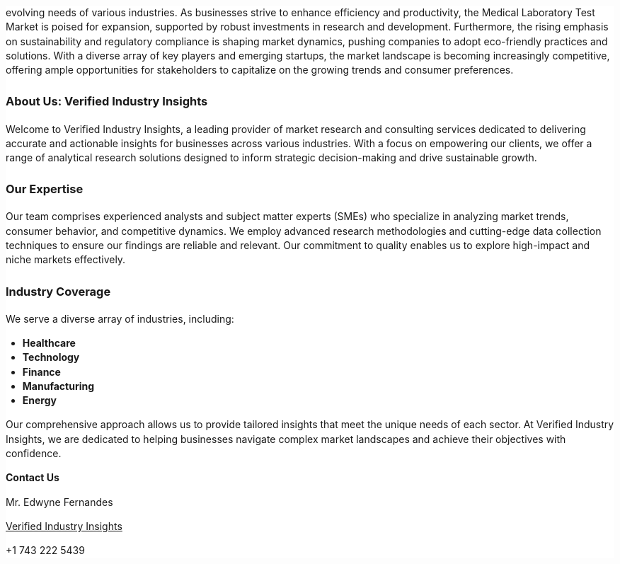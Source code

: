 evolving needs of various industries. As businesses strive to enhance efficiency and productivity, the Medical Laboratory Test Market is poised for expansion, supported by robust investments in research and development. Furthermore, the rising emphasis on sustainability and regulatory compliance is shaping market dynamics, pushing companies to adopt eco-friendly practices and solutions. With a diverse array of key players and emerging startups, the market landscape is becoming increasingly competitive, offering ample opportunities for stakeholders to capitalize on the growing trends and consumer preferences.</p><h3>About Us: Verified Industry Insights</h3><p>Welcome to Verified Industry Insights, a leading provider of market research and consulting services dedicated to delivering accurate and actionable insights for businesses across various industries. With a focus on empowering our clients, we offer a range of analytical research solutions designed to inform strategic decision-making and drive sustainable growth.</p><h3>Our Expertise</h3><p>Our team comprises experienced analysts and subject matter experts (SMEs) who specialize in analyzing market trends, consumer behavior, and competitive dynamics. We employ advanced research methodologies and cutting-edge data collection techniques to ensure our findings are reliable and relevant. Our commitment to quality enables us to explore high-impact and niche markets effectively.</p><h3>Industry Coverage</h3><p>We serve a diverse array of industries, including:</p><ul><li><strong>Healthcare</strong></li><li><strong>Technology</strong></li><li><strong>Finance</strong></li><li><strong>Manufacturing</strong></li><li><strong>Energy</strong></li></ul><p>Our comprehensive approach allows us to provide tailored insights that meet the unique needs of each sector. At Verified Industry Insights, we are dedicated to helping businesses navigate complex market landscapes and achieve their objectives with confidence.</p><p><strong>Contact Us</strong></p><p>Mr. Edwyne Fernandes</p><p><a href="https://www.verifiedindustryinsights.com/">Verified Industry Insights</a></p><p>+1 743 222 5439</p>
